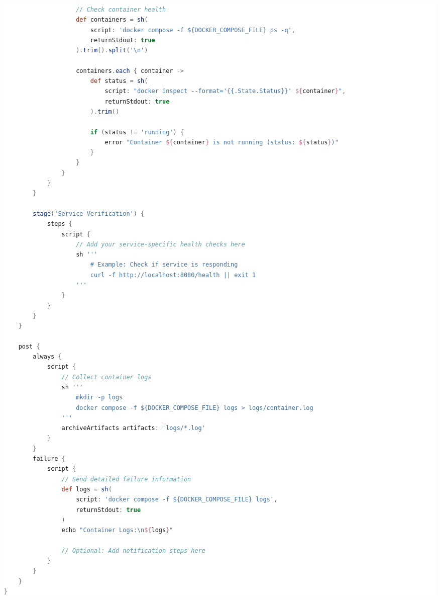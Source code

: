 ```groovy
                    // Check container health
                    def containers = sh(
                        script: 'docker compose -f ${DOCKER_COMPOSE_FILE} ps -q',
                        returnStdout: true
                    ).trim().split('\n')
                    
                    containers.each { container ->
                        def status = sh(
                            script: "docker inspect --format='{{.State.Status}}' ${container}",
                            returnStdout: true
                        ).trim()
                        
                        if (status != 'running') {
                            error "Container ${container} is not running (status: ${status})"
                        }
                    }
                }
            }
        }
        
        stage('Service Verification') {
            steps {
                script {
                    // Add your service-specific health checks here
                    sh '''
                        # Example: Check if service is responding
                        curl -f http://localhost:8080/health || exit 1
                    '''
                }
            }
        }
    }
    
    post {
        always {
            script {
                // Collect container logs
                sh '''
                    mkdir -p logs
                    docker compose -f ${DOCKER_COMPOSE_FILE} logs > logs/container.log
                '''
                archiveArtifacts artifacts: 'logs/*.log'
            }
        }
        failure {
            script {
                // Send detailed failure information
                def logs = sh(
                    script: 'docker compose -f ${DOCKER_COMPOSE_FILE} logs',
                    returnStdout: true
                )
                echo "Container Logs:\n${logs}"
                
                // Optional: Add notification steps here
            }
        }
    }
}
```

